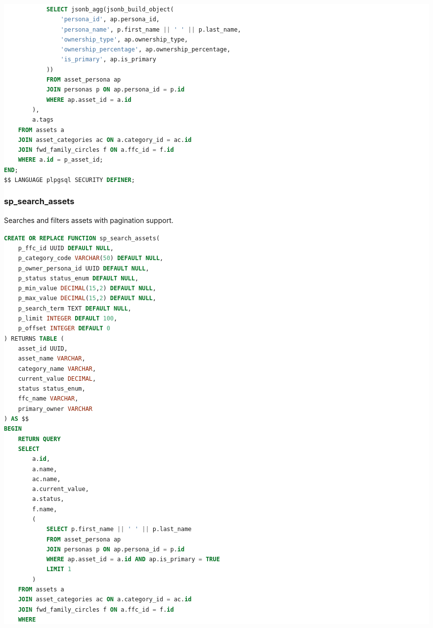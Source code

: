 ```sql
            SELECT jsonb_agg(jsonb_build_object(
                'persona_id', ap.persona_id,
                'persona_name', p.first_name || ' ' || p.last_name,
                'ownership_type', ap.ownership_type,
                'ownership_percentage', ap.ownership_percentage,
                'is_primary', ap.is_primary
            ))
            FROM asset_persona ap
            JOIN personas p ON ap.persona_id = p.id
            WHERE ap.asset_id = a.id
        ),
        a.tags
    FROM assets a
    JOIN asset_categories ac ON a.category_id = ac.id
    JOIN fwd_family_circles f ON a.ffc_id = f.id
    WHERE a.id = p_asset_id;
END;
$$ LANGUAGE plpgsql SECURITY DEFINER;
```

### sp_search_assets
Searches and filters assets with pagination support.

```sql
CREATE OR REPLACE FUNCTION sp_search_assets(
    p_ffc_id UUID DEFAULT NULL,
    p_category_code VARCHAR(50) DEFAULT NULL,
    p_owner_persona_id UUID DEFAULT NULL,
    p_status status_enum DEFAULT NULL,
    p_min_value DECIMAL(15,2) DEFAULT NULL,
    p_max_value DECIMAL(15,2) DEFAULT NULL,
    p_search_term TEXT DEFAULT NULL,
    p_limit INTEGER DEFAULT 100,
    p_offset INTEGER DEFAULT 0
) RETURNS TABLE (
    asset_id UUID,
    asset_name VARCHAR,
    category_name VARCHAR,
    current_value DECIMAL,
    status status_enum,
    ffc_name VARCHAR,
    primary_owner VARCHAR
) AS $$
BEGIN
    RETURN QUERY
    SELECT 
        a.id,
        a.name,
        ac.name,
        a.current_value,
        a.status,
        f.name,
        (
            SELECT p.first_name || ' ' || p.last_name
            FROM asset_persona ap
            JOIN personas p ON ap.persona_id = p.id
            WHERE ap.asset_id = a.id AND ap.is_primary = TRUE
            LIMIT 1
        )
    FROM assets a
    JOIN asset_categories ac ON a.category_id = ac.id
    JOIN fwd_family_circles f ON a.ffc_id = f.id
    WHERE 
```